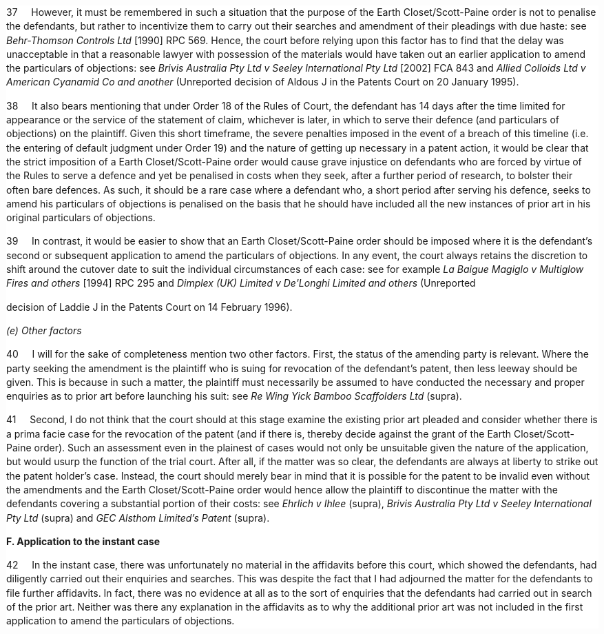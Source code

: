 37     However, it must be remembered in such a situation that the purpose of the Earth Closet/Scott-Paine order is not to penalise the defendants, but rather to incentivize them to carry out their searches and amendment of their pleadings with due haste: see _Behr-Thomson Controls Ltd_ [1990] RPC 569. Hence, the court before relying upon this factor has to find that the delay was unacceptable in that a reasonable lawyer with possession of the materials would have taken out an earlier application to amend the particulars of objections: see _Brivis Australia Pty Ltd v Seeley International Pty Ltd_ [2002] FCA 843 and _Allied Colloids Ltd v American Cyanamid Co and another_ (Unreported decision of Aldous J in the Patents Court on 20 January 1995). 

38     It also bears mentioning that under Order 18 of the Rules of Court, the defendant has 14 days after the time limited for appearance or the service of the statement of claim, whichever is later, in which to serve their defence (and particulars of objections) on the plaintiff. Given this short timeframe, the severe penalties imposed in the event of a breach of this timeline (i.e. the entering of default judgment under Order 19) and the nature of getting up necessary in a patent action, it would be clear that the strict imposition of a Earth Closet/Scott-Paine order would cause grave injustice on defendants who are forced by virtue of the Rules to serve a defence and yet be penalised in costs when they seek, after a further period of research, to bolster their often bare defences. As such, it should be a rare case where a defendant who, a short period after serving his defence, seeks to amend his particulars of objections is penalised on the basis that he should have included all the new instances of prior art in his original particulars of objections. 

39     In contrast, it would be easier to show that an Earth Closet/Scott-Paine order should be imposed where it is the defendant’s second or subsequent application to amend the particulars of objections. In any event, the court always retains the discretion to shift around the cutover date to suit the individual circumstances of each case: see for example _La Baigue Magiglo v Multiglow Fires and others_ [1994] RPC 295 and _Dimplex (UK) Limited v De'Longhi Limited and others_ (Unreported 


decision of Laddie J in the Patents Court on 14 February 1996). 

_(e) Other factors_ 

40     I will for the sake of completeness mention two other factors. First, the status of the amending party is relevant. Where the party seeking the amendment is the plaintiff who is suing for revocation of the defendant’s patent, then less leeway should be given. This is because in such a matter, the plaintiff must necessarily be assumed to have conducted the necessary and proper enquiries as to prior art before launching his suit: see _Re Wing Yick Bamboo Scaffolders Ltd_ (supra). 

41     Second, I do not think that the court should at this stage examine the existing prior art pleaded and consider whether there is a prima facie case for the revocation of the patent (and if there is, thereby decide against the grant of the Earth Closet/Scott-Paine order). Such an assessment even in the plainest of cases would not only be unsuitable given the nature of the application, but would usurp the function of the trial court. After all, if the matter was so clear, the defendants are always at liberty to strike out the patent holder’s case. Instead, the court should merely bear in mind that it is possible for the patent to be invalid even without the amendments and the Earth Closet/Scott-Paine order would hence allow the plaintiff to discontinue the matter with the defendants covering a substantial portion of their costs: see _Ehrlich v Ihlee_ (supra), _Brivis Australia Pty Ltd v Seeley International Pty Ltd_ (supra) and _GEC Alsthom Limited’s Patent_ (supra). 

**F. Application to the instant case** 

42     In the instant case, there was unfortunately no material in the affidavits before this court, which showed the defendants, had diligently carried out their enquiries and searches. This was despite the fact that I had adjourned the matter for the defendants to file further affidavits. In fact, there was no evidence at all as to the sort of enquiries that the defendants had carried out in search of the prior art. Neither was there any explanation in the affidavits as to why the additional prior art was not included in the first application to amend the particulars of objections. 
